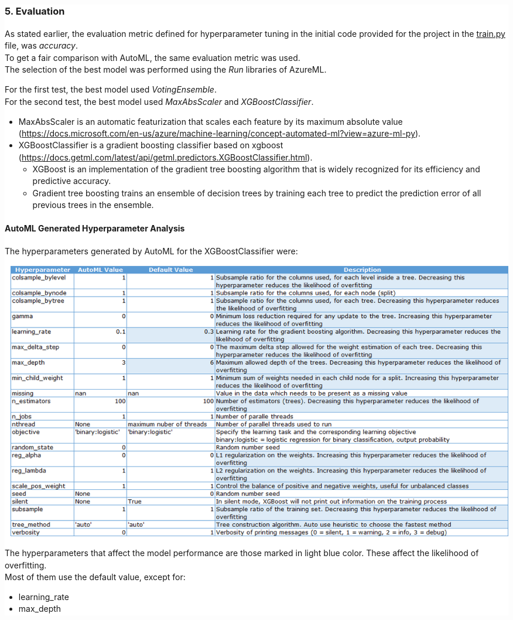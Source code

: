 
### 5. Evaluation
As stated earlier, the evaluation metric defined for hyperparameter tuning in the initial code provided for the project in the [train.py](train.py) file, was *accuracy*.  
To get a fair comparison with AutoML, the same evaluation metric was used.  
The selection of the best model was performed using the *Run* libraries of AzureML.  

For the first test, the best model used *VotingEnsemble*.  
For the second test, the best model used *MaxAbsScaler* and *XGBoostClassifier*.  

* MaxAbsScaler is an automatic featurization that scales each feature by its maximum absolute value (https://docs.microsoft.com/en-us/azure/machine-learning/concept-automated-ml?view=azure-ml-py).  
* XGBoostClassifier is a gradient boosting classifier based on xgboost (https://docs.getml.com/latest/api/getml.predictors.XGBoostClassifier.html).  
     * XGBoost is an implementation of the gradient tree boosting algorithm that is widely recognized for its efficiency and predictive accuracy.  
     * Gradient tree boosting trains an ensemble of decision trees by training each tree to predict the prediction error of all previous trees in the ensemble.  

#### AutoML Generated Hyperparameter Analysis
The hyperparameters generated by AutoML for the XGBoostClassifier were:

![AutoML Hyperparameters](images/AutoML_Hyperparameters.png)

The hyperparameters that affect the model performance are those marked in light blue color. These affect the likelihood of overfitting.  
Most of them use the default value, except for:  
* learning_rate
* max_depth
